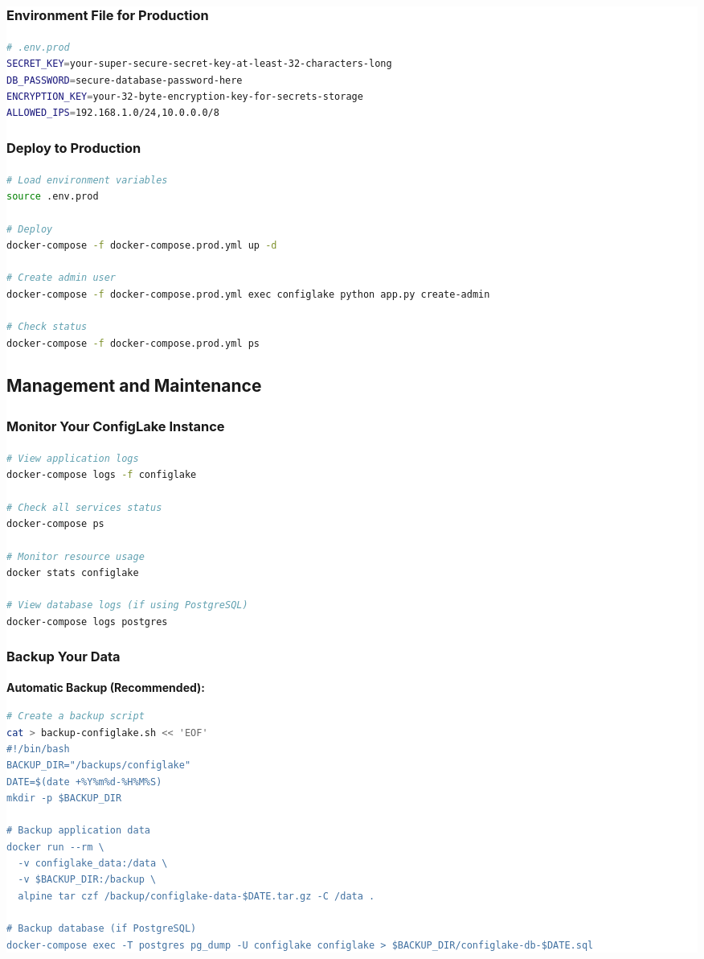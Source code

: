 ### Environment File for Production

```bash
# .env.prod
SECRET_KEY=your-super-secure-secret-key-at-least-32-characters-long
DB_PASSWORD=secure-database-password-here
ENCRYPTION_KEY=your-32-byte-encryption-key-for-secrets-storage
ALLOWED_IPS=192.168.1.0/24,10.0.0.0/8
```

### Deploy to Production

```bash
# Load environment variables
source .env.prod

# Deploy
docker-compose -f docker-compose.prod.yml up -d

# Create admin user
docker-compose -f docker-compose.prod.yml exec configlake python app.py create-admin

# Check status
docker-compose -f docker-compose.prod.yml ps
```

## Management and Maintenance

### Monitor Your ConfigLake Instance

```bash
# View application logs
docker-compose logs -f configlake

# Check all services status
docker-compose ps

# Monitor resource usage
docker stats configlake

# View database logs (if using PostgreSQL)
docker-compose logs postgres
```

### Backup Your Data

**Automatic Backup (Recommended):**

```bash
# Create a backup script
cat > backup-configlake.sh << 'EOF'
#!/bin/bash
BACKUP_DIR="/backups/configlake"
DATE=$(date +%Y%m%d-%H%M%S)
mkdir -p $BACKUP_DIR

# Backup application data
docker run --rm \
  -v configlake_data:/data \
  -v $BACKUP_DIR:/backup \
  alpine tar czf /backup/configlake-data-$DATE.tar.gz -C /data .

# Backup database (if PostgreSQL)
docker-compose exec -T postgres pg_dump -U configlake configlake > $BACKUP_DIR/configlake-db-$DATE.sql
```